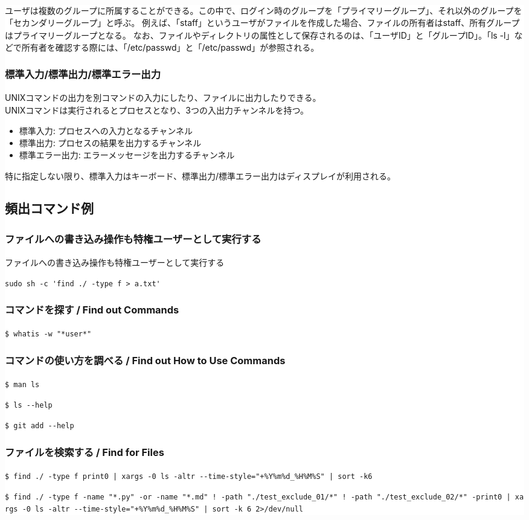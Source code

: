 ユーザは複数のグループに所属することができる。この中で、ログイン時のグループを「プライマリーグループ」、それ以外のグループを「セカンダリーグループ」と呼ぶ。
例えば、「staff」というユーザがファイルを作成した場合、ファイルの所有者はstaff、所有グループはプライマリーグループとなる。
なお、ファイルやディレクトリの属性として保存されるのは、「ユーザID」と「グループID」。「ls -l」などで所有者を確認する際には、「/etc/passwd」と「/etc/passwd」が参照される。

### 標準入力/標準出力/標準エラー出力

UNIXコマンドの出力を別コマンドの入力にしたり、ファイルに出力したりできる。  
UNIXコマンドは実行されるとプロセスとなり、3つの入出力チャンネルを持つ。  

- 標準入力: プロセスへの入力となるチャンネル
- 標準出力: プロセスの結果を出力するチャンネル
- 標準エラー出力: エラーメッセージを出力するチャンネル

特に指定しない限り、標準入力はキーボード、標準出力/標準エラー出力はディスプレイが利用される。

## 頻出コマンド例

### ファイルへの書き込み操作も特権ユーザーとして実行する

<span style="font-weight: bold:">ファイルへの書き込み操作も特権ユーザーとして実行する
</span>

```{.shell}
sudo sh -c 'find ./ -type f > a.txt'
```

### コマンドを探す / Find out Commands

```{.shell}
$ whatis -w "*user*"
```

### コマンドの使い方を調べる / Find out How to Use Commands

```{.shell}
$ man ls
```

```{.shell}
$ ls --help
```

```{.shell}
$ git add --help
```

### ファイルを検索する / Find for Files

```{.shell}
$ find ./ -type f print0 | xargs -0 ls -altr --time-style="+%Y%m%d_%H%M%S" | sort -k6
```

```{.shell}
$ find ./ -type f -name "*.py" -or -name "*.md" ! -path "./test_exclude_01/*" ! -path "./test_exclude_02/*" -print0 | xargs -0 ls -altr --time-style="+%Y%m%d_%H%M%S" | sort -k 6 2>/dev/null
```
